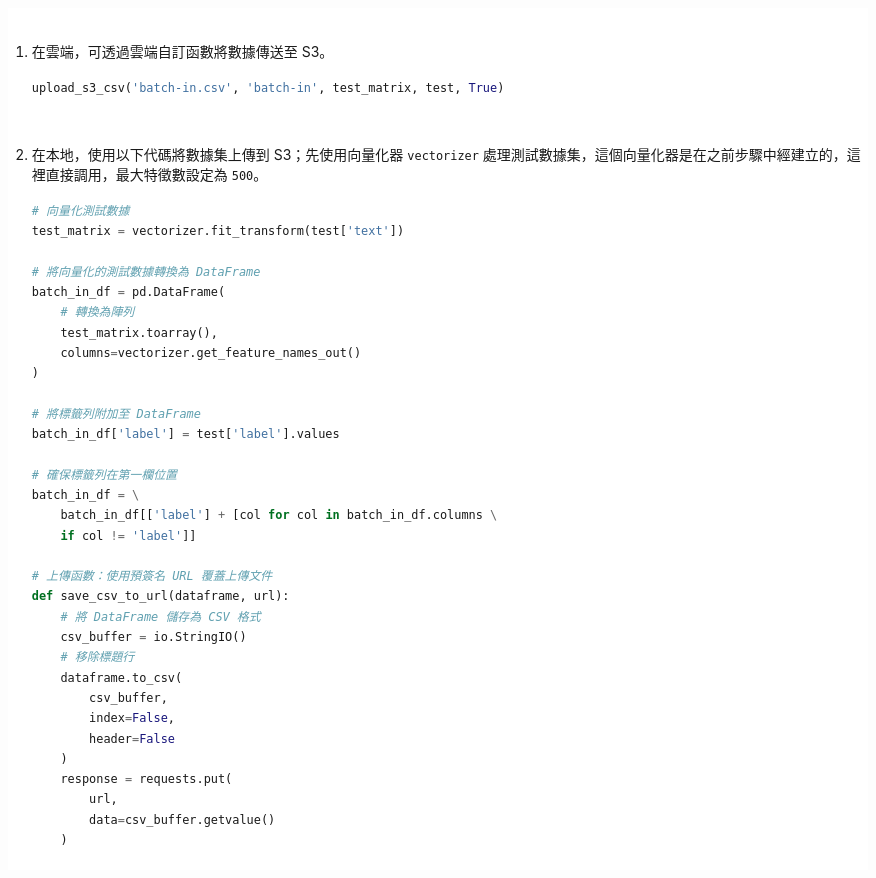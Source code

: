 <br>

1. 在雲端，可透過雲端自訂函數將數據傳送至 S3。

    ```python
    upload_s3_csv('batch-in.csv', 'batch-in', test_matrix, test, True)
    ```

<br>

2. 在本地，使用以下代碼將數據集上傳到 S3；先使用向量化器 `vectorizer` 處理測試數據集，這個向量化器是在之前步驟中經建立的，這裡直接調用，最大特徵數設定為 `500`。

    ```python
    # 向量化測試數據
    test_matrix = vectorizer.fit_transform(test['text'])

    # 將向量化的測試數據轉換為 DataFrame
    batch_in_df = pd.DataFrame(
        # 轉換為陣列
        test_matrix.toarray(), 
        columns=vectorizer.get_feature_names_out()
    )

    # 將標籤列附加至 DataFrame
    batch_in_df['label'] = test['label'].values

    # 確保標籤列在第一欄位置
    batch_in_df = \
        batch_in_df[['label'] + [col for col in batch_in_df.columns \
        if col != 'label']]

    # 上傳函數：使用預簽名 URL 覆蓋上傳文件
    def save_csv_to_url(dataframe, url):
        # 將 DataFrame 儲存為 CSV 格式
        csv_buffer = io.StringIO()
        # 移除標題行
        dataframe.to_csv(
            csv_buffer, 
            index=False, 
            header=False
        )
        response = requests.put(
            url, 
            data=csv_buffer.getvalue()
        )
        